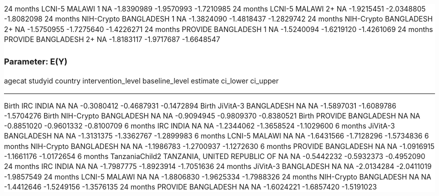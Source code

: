 24 months   LCNI-5           MALAWI                         1                    NA                -1.8390989   -1.9570993   -1.7210985
24 months   LCNI-5           MALAWI                         2+                   NA                -1.9215451   -2.0348805   -1.8082098
24 months   NIH-Crypto       BANGLADESH                     1                    NA                -1.3824090   -1.4818437   -1.2829742
24 months   NIH-Crypto       BANGLADESH                     2+                   NA                -1.5750955   -1.7275640   -1.4226271
24 months   PROVIDE          BANGLADESH                     1                    NA                -1.5240094   -1.6219120   -1.4261069
24 months   PROVIDE          BANGLADESH                     2+                   NA                -1.8183117   -1.9717687   -1.6648547


### Parameter: E(Y)


agecat      studyid          country                        intervention_level   baseline_level      estimate     ci_lower     ci_upper
----------  ---------------  -----------------------------  -------------------  ---------------  -----------  -----------  -----------
Birth       IRC              INDIA                          NA                   NA                -0.3080412   -0.4687931   -0.1472894
Birth       JiVitA-3         BANGLADESH                     NA                   NA                -1.5897031   -1.6089786   -1.5704276
Birth       NIH-Crypto       BANGLADESH                     NA                   NA                -0.9094945   -0.9809370   -0.8380521
Birth       PROVIDE          BANGLADESH                     NA                   NA                -0.8851020   -0.9601332   -0.8100709
6 months    IRC              INDIA                          NA                   NA                -1.2344062   -1.3658524   -1.1029600
6 months    JiVitA-3         BANGLADESH                     NA                   NA                -1.3131375   -1.3362767   -1.2899983
6 months    LCNI-5           MALAWI                         NA                   NA                -1.6431566   -1.7128296   -1.5734836
6 months    NIH-Crypto       BANGLADESH                     NA                   NA                -1.1986783   -1.2700937   -1.1272630
6 months    PROVIDE          BANGLADESH                     NA                   NA                -1.0916915   -1.1661176   -1.0172654
6 months    TanzaniaChild2   TANZANIA, UNITED REPUBLIC OF   NA                   NA                -0.5442232   -0.5932373   -0.4952090
24 months   IRC              INDIA                          NA                   NA                -1.7987775   -1.8923914   -1.7051636
24 months   JiVitA-3         BANGLADESH                     NA                   NA                -2.0134284   -2.0411019   -1.9857549
24 months   LCNI-5           MALAWI                         NA                   NA                -1.8806830   -1.9625334   -1.7988326
24 months   NIH-Crypto       BANGLADESH                     NA                   NA                -1.4412646   -1.5249156   -1.3576135
24 months   PROVIDE          BANGLADESH                     NA                   NA                -1.6024221   -1.6857420   -1.5191023


